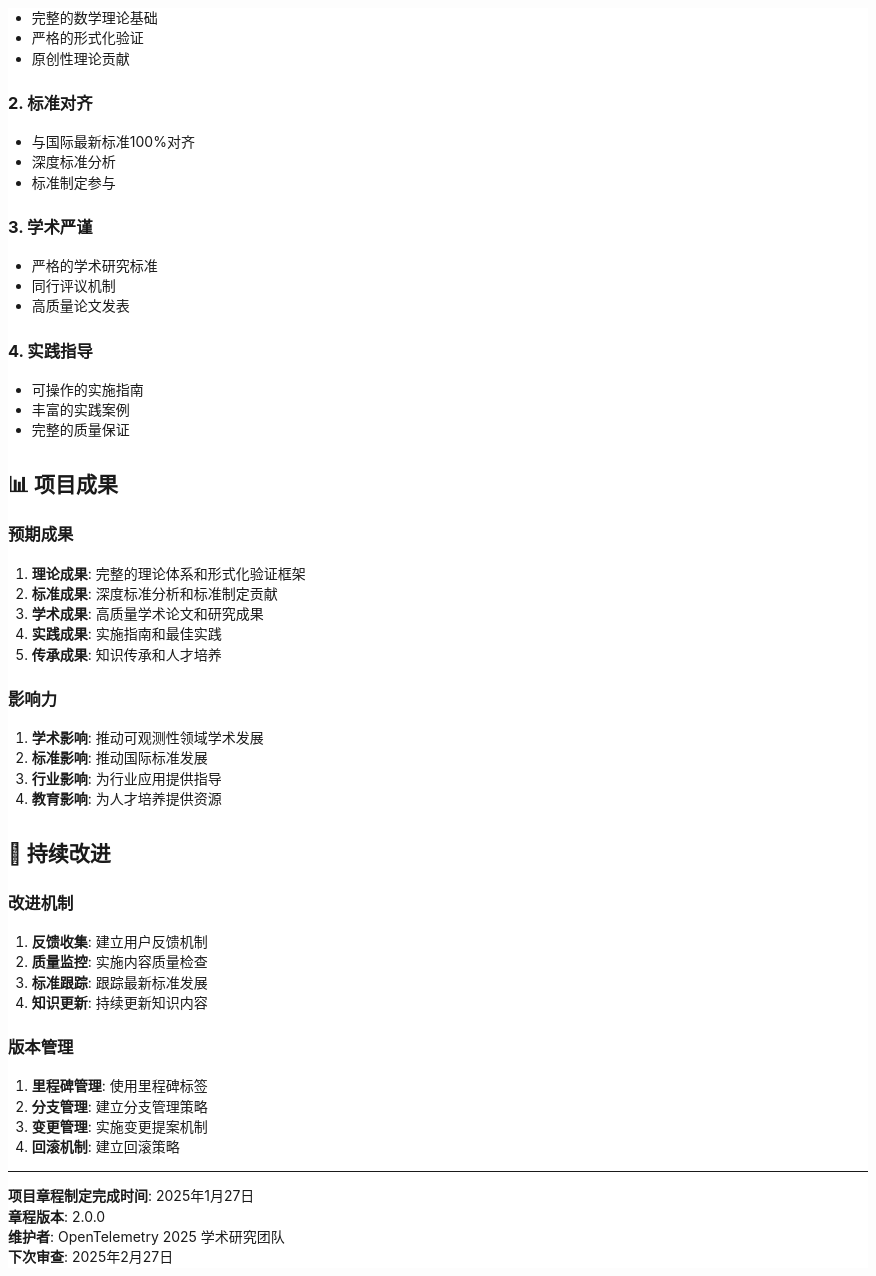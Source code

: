 - 完整的数学理论基础
- 严格的形式化验证
- 原创性理论贡献

### 2. 标准对齐

- 与国际最新标准100%对齐
- 深度标准分析
- 标准制定参与

### 3. 学术严谨

- 严格的学术研究标准
- 同行评议机制
- 高质量论文发表

### 4. 实践指导

- 可操作的实施指南
- 丰富的实践案例
- 完整的质量保证

## 📊 项目成果

### 预期成果

1. **理论成果**: 完整的理论体系和形式化验证框架
2. **标准成果**: 深度标准分析和标准制定贡献
3. **学术成果**: 高质量学术论文和研究成果
4. **实践成果**: 实施指南和最佳实践
5. **传承成果**: 知识传承和人才培养

### 影响力

1. **学术影响**: 推动可观测性领域学术发展
2. **标准影响**: 推动国际标准发展
3. **行业影响**: 为行业应用提供指导
4. **教育影响**: 为人才培养提供资源

## 🔄 持续改进

### 改进机制

1. **反馈收集**: 建立用户反馈机制
2. **质量监控**: 实施内容质量检查
3. **标准跟踪**: 跟踪最新标准发展
4. **知识更新**: 持续更新知识内容

### 版本管理

1. **里程碑管理**: 使用里程碑标签
2. **分支管理**: 建立分支管理策略
3. **变更管理**: 实施变更提案机制
4. **回滚机制**: 建立回滚策略

---

**项目章程制定完成时间**: 2025年1月27日  
**章程版本**: 2.0.0  
**维护者**: OpenTelemetry 2025 学术研究团队  
**下次审查**: 2025年2月27日
